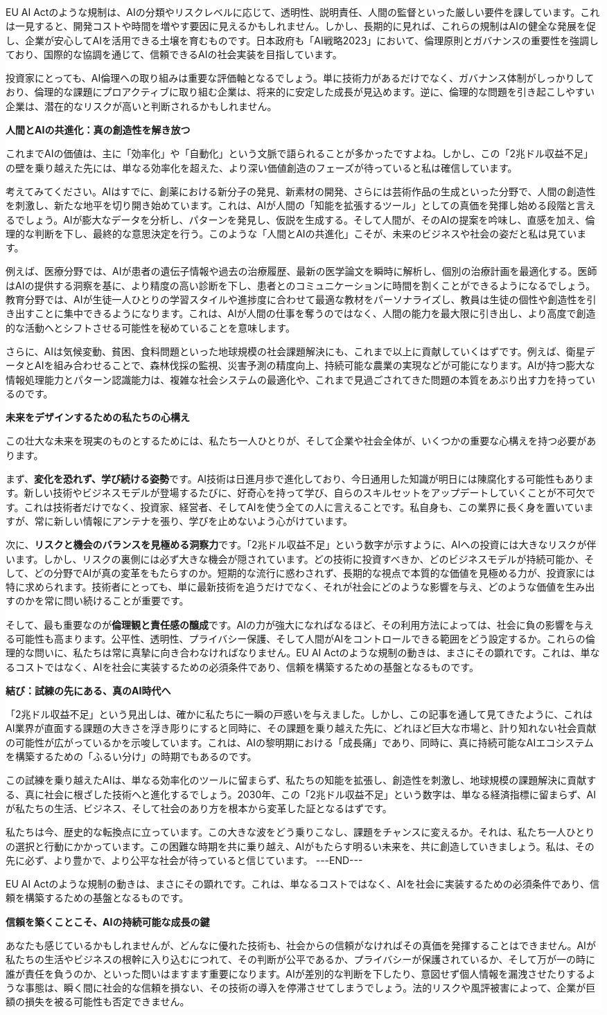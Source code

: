 EU AI Actのような規制は、AIの分類やリスクレベルに応じて、透明性、説明責任、人間の監督といった厳しい要件を課しています。これは一見すると、開発コストや時間を増やす要因に見えるかもしれません。しかし、長期的に見れば、これらの規制はAIの健全な発展を促し、企業が安心してAIを活用できる土壌を育むものです。日本政府も「AI戦略2023」において、倫理原則とガバナンスの重要性を強調しており、国際的な協調を通じて、信頼できるAIの社会実装を目指しています。

投資家にとっても、AI倫理への取り組みは重要な評価軸となるでしょう。単に技術力があるだけでなく、ガバナンス体制がしっかりしており、倫理的な課題にプロアクティブに取り組む企業は、将来的に安定した成長が見込めます。逆に、倫理的な問題を引き起こしやすい企業は、潜在的なリスクが高いと判断されるかもしれません。

**人間とAIの共進化：真の創造性を解き放つ**

これまでAIの価値は、主に「効率化」や「自動化」という文脈で語られることが多かったですよね。しかし、この「2兆ドル収益不足」の壁を乗り越えた先には、単なる効率化を超えた、より深い価値創造のフェーズが待っていると私は確信しています。

考えてみてください。AIはすでに、創薬における新分子の発見、新素材の開発、さらには芸術作品の生成といった分野で、人間の創造性を刺激し、新たな地平を切り開き始めています。これは、AIが人間の「知能を拡張するツール」としての真価を発揮し始める段階と言えるでしょう。AIが膨大なデータを分析し、パターンを発見し、仮説を生成する。そして人間が、そのAIの提案を吟味し、直感を加え、倫理的な判断を下し、最終的な意思決定を行う。このような「人間とAIの共進化」こそが、未来のビジネスや社会の姿だと私は見ています。

例えば、医療分野では、AIが患者の遺伝子情報や過去の治療履歴、最新の医学論文を瞬時に解析し、個別の治療計画を最適化する。医師はAIの提供する洞察を基に、より精度の高い診断を下し、患者とのコミュニケーションに時間を割くことができるようになるでしょう。教育分野では、AIが生徒一人ひとりの学習スタイルや進捗度に合わせて最適な教材をパーソナライズし、教員は生徒の個性や創造性を引き出すことに集中できるようになります。これは、AIが人間の仕事を奪うのではなく、人間の能力を最大限に引き出し、より高度で創造的な活動へとシフトさせる可能性を秘めていることを意味します。

さらに、AIは気候変動、貧困、食料問題といった地球規模の社会課題解決にも、これまで以上に貢献していくはずです。例えば、衛星データとAIを組み合わせることで、森林伐採の監視、災害予測の精度向上、持続可能な農業の実現などが可能になります。AIが持つ膨大な情報処理能力とパターン認識能力は、複雑な社会システムの最適化や、これまで見過ごされてきた問題の本質をあぶり出す力を持っているのです。

**未来をデザインするための私たちの心構え**

この壮大な未来を現実のものとするためには、私たち一人ひとりが、そして企業や社会全体が、いくつかの重要な心構えを持つ必要があります。

まず、**変化を恐れず、学び続ける姿勢**です。AI技術は日進月歩で進化しており、今日通用した知識が明日には陳腐化する可能性もあります。新しい技術やビジネスモデルが登場するたびに、好奇心を持って学び、自らのスキルセットをアップデートしていくことが不可欠です。これは技術者だけでなく、投資家、経営者、そしてAIを使う全ての人に言えることです。私自身も、この業界に長く身を置いていますが、常に新しい情報にアンテナを張り、学びを止めないよう心がけています。

次に、**リスクと機会のバランスを見極める洞察力**です。「2兆ドル収益不足」という数字が示すように、AIへの投資には大きなリスクが伴います。しかし、リスクの裏側には必ず大きな機会が隠されています。どの技術に投資すべきか、どのビジネスモデルが持続可能か、そして、どの分野でAIが真の変革をもたらすのか。短期的な流行に惑わされず、長期的な視点で本質的な価値を見極める力が、投資家には特に求められます。技術者にとっても、単に最新技術を追うだけでなく、それが社会にどのような影響を与え、どのような価値を生み出すのかを常に問い続けることが重要です。

そして、最も重要なのが**倫理観と責任感の醸成**です。AIの力が強大になればなるほど、その利用方法によっては、社会に負の影響を与える可能性も高まります。公平性、透明性、プライバシー保護、そして人間がAIをコントロールできる範囲をどう設定するか。これらの倫理的な問いに、私たちは常に真摯に向き合わなければなりません。EU AI Actのような規制の動きは、まさにその顕れです。これは、単なるコストではなく、AIを社会に実装するための必須条件であり、信頼を構築するための基盤となるものです。

**結び：試練の先にある、真のAI時代へ**

「2兆ドル収益不足」という見出しは、確かに私たちに一瞬の戸惑いを与えました。しかし、この記事を通して見てきたように、これはAI業界が直面する課題の大きさを浮き彫りにすると同時に、その課題を乗り越えた先に、どれほど巨大な市場と、計り知れない社会貢献の可能性が広がっているかを示唆しています。これは、AIの黎明期における「成長痛」であり、同時に、真に持続可能なAIエコシステムを構築するための「ふるい分け」の時期でもあるのです。

この試練を乗り越えたAIは、単なる効率化のツールに留まらず、私たちの知能を拡張し、創造性を刺激し、地球規模の課題解決に貢献する、真に社会に根ざした技術へと進化するでしょう。2030年、この「2兆ドル収益不足」という数字は、単なる経済指標に留まらず、AIが私たちの生活、ビジネス、そして社会のあり方を根本から変革した証となるはずです。

私たちは今、歴史的な転換点に立っています。この大きな波をどう乗りこなし、課題をチャンスに変えるか。それは、私たち一人ひとりの選択と行動にかかっています。この困難な時期を共に乗り越え、AIがもたらす明るい未来を、共に創造していきましょう。私は、その先に必ず、より豊かで、より公平な社会が待っていると信じています。
---END---

EU AI Actのような規制の動きは、まさにその顕れです。これは、単なるコストではなく、AIを社会に実装するための必須条件であり、信頼を構築するための基盤となるものです。

**信頼を築くことこそ、AIの持続可能な成長の鍵**

あなたも感じているかもしれませんが、どんなに優れた技術も、社会からの信頼がなければその真価を発揮することはできません。AIが私たちの生活やビジネスの根幹に入り込むにつれて、その判断が公平であるか、プライバシーが保護されているか、そして万が一の時に誰が責任を負うのか、といった問いはますます重要になります。AIが差別的な判断を下したり、意図せず個人情報を漏洩させたりするような事態は、瞬く間に社会的な信頼を損ない、その技術の導入を停滞させてしまうでしょう。法的リスクや風評被害によって、企業が巨額の損失を被る可能性も否定できません。
